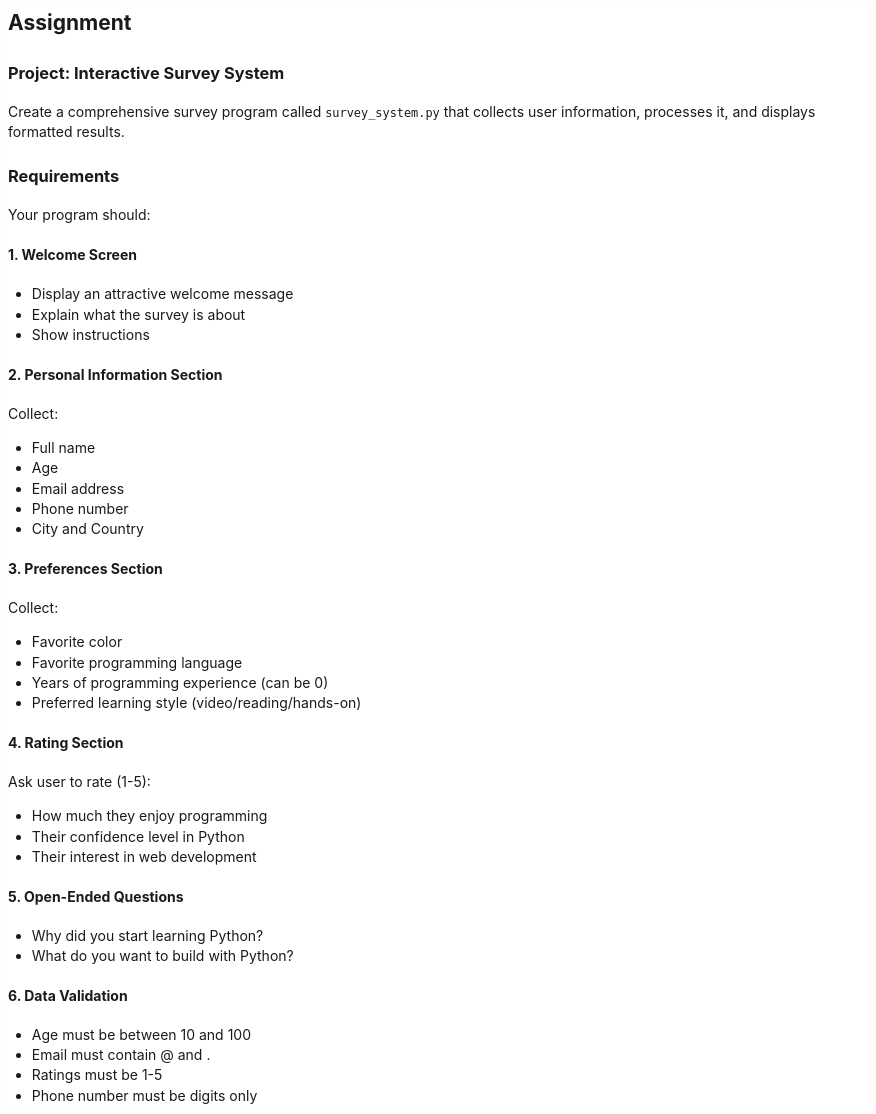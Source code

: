 
## Assignment

### Project: Interactive Survey System

Create a comprehensive survey program called `survey_system.py` that collects user information, processes it, and displays formatted results.

### Requirements

Your program should:

#### 1. **Welcome Screen**

- Display an attractive welcome message
- Explain what the survey is about
- Show instructions

#### 2. **Personal Information Section**

Collect:

- Full name
- Age
- Email address
- Phone number
- City and Country

#### 3. **Preferences Section**

Collect:

- Favorite color
- Favorite programming language
- Years of programming experience (can be 0)
- Preferred learning style (video/reading/hands-on)

#### 4. **Rating Section**

Ask user to rate (1-5):

- How much they enjoy programming
- Their confidence level in Python
- Their interest in web development

#### 5. **Open-Ended Questions**

- Why did you start learning Python?
- What do you want to build with Python?

#### 6. **Data Validation**

- Age must be between 10 and 100
- Email must contain @ and .
- Ratings must be 1-5
- Phone number must be digits only
